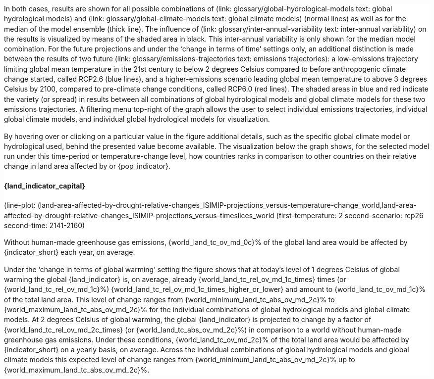 In both cases, results are shown for all possible combinations of (link:
glossary/global-hydrological-models text: global hydrological models) and (link:
glossary/global-climate-models text: global climate models) (normal lines) as well as for the median
of the model ensemble (thick line). The influence of (link: glossary/inter-annual-variability text:
inter-annual variability) on the results is visualized by means of the shaded area in black. This
inter-annual variability is only shown for the median model combination. For the future projections
and under the ‘change in terms of time’ settings only, an additional distinction is made between the
results of two future (link: glossary/emissions-trajectories text: emissions trajectories): a
low-emissions trajectory limiting global mean temperature in the 21st century to below 2 degrees
Celsius compared to before anthropogenic climate change started, called RCP2.6 (blue lines), and a
higher-emissions scenario leading global mean temperature to above 3 degrees Celsius by 2100,
compared to pre-climate change conditions, called RCP6.0 (red lines). The shaded areas in blue and
red indicate the variety (or spread) in results between all combinations of global hydrological
models and global climate models for these two emissions trajectories. A filtering menu top-right of
the graph allows the user to select individual emissions trajectories, individual global climate
models, and individual global hydrological models for visualization.

By hovering over or clicking on a particular value in the figure additional details, such as the
specific global climate model or hydrological used, behind the presented value become available. The
visualization below the graph shows, for the selected model run under this time-period or
temperature-change level, how countries ranks in comparison to other countries on their relative
change in land area affected by or {pop_indicator}.

#### {land_indicator_capital}

(line-plot:
(land-area-affected-by-drought-relative-changes_ISIMIP-projections_versus-temperature-change_world,land-area-affected-by-drought-relative-changes_ISIMIP-projections_versus-timeslices_world
(first-temperature: 2 second-scenario: rcp26 second-time: 2141-2160)


Without human-made greenhouse gas emissions, {world_land_tc_ov_md_0c}% of the global land area would
be affected by {indicator_short} each year, on average.

Under the ‘change in terms of global warming’ setting the figure shows that at today’s level of 1
degrees Celsius of global warming the global {land_indicator} is, on average, already
{world_land_tc_rel_ov_md_1c_times} times (or {world_land_tc_rel_ov_md_1c}%)
{world_land_tc_rel_ov_md_1c_times_higher_or_lower} and amount to {world_land_tc_ov_md_1c}% of the
total land area. This level of change ranges from {world_minimum_land_tc_abs_ov_md_2c}% to
{world_maximum_land_tc_abs_ov_md_2c}% for the individual combinations of global hydrological models
and global climate models. At 2 degrees Celsius of global warming, the global {land_indicator} is
projected to change by a factor of {world_land_tc_rel_ov_md_2c_times} (or
{world_land_tc_abs_ov_md_2c}%) in comparison to a world without human-made greenhouse gas emissions.
Under these conditions, {world_land_tc_ov_md_2c}% of the total land area would be affected by
{indicator_short} on a yearly basis, on average. Across the individual combinations of global
hydrological models and global climate models this expected level of change ranges from
{world_minimum_land_tc_abs_ov_md_2c}% up to {world_maximum_land_tc_abs_ov_md_2c}%.
